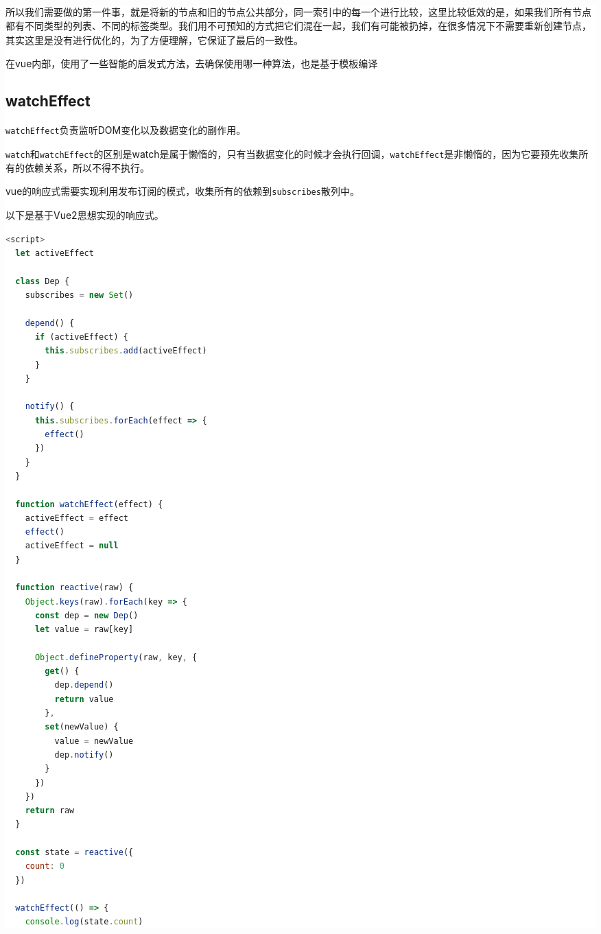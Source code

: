 所以我们需要做的第一件事，就是将新的节点和旧的节点公共部分，同一索引中的每一个进行比较，这里比较低效的是，如果我们所有节点都有不同类型的列表、不同的标签类型。我们用不可预知的方式把它们混在一起，我们有可能被扔掉，在很多情况下不需要重新创建节点， 其实这里是没有进行优化的，为了方便理解，它保证了最后的一致性。

在vue内部，使用了一些智能的启发式方法，去确保使用哪一种算法，也是基于模板编译

## watchEffect

`watchEffect`负责监听DOM变化以及数据变化的副作用。

`watch`和`watchEffect`的区别是watch是属于懒惰的，只有当数据变化的时候才会执行回调，`watchEffect`是非懒惰的，因为它要预先收集所有的依赖关系，所以不得不执行。

vue的响应式需要实现利用发布订阅的模式，收集所有的依赖到`subscribes`散列中。

以下是基于Vue2思想实现的响应式。

```javascript
<script>
  let activeEffect

  class Dep {
    subscribes = new Set()

    depend() {
      if (activeEffect) {
        this.subscribes.add(activeEffect)
      }
    }

    notify() {
      this.subscribes.forEach(effect => {
        effect()
      })
    }
  }

  function watchEffect(effect) {
    activeEffect = effect
    effect()
    activeEffect = null
  }

  function reactive(raw) {
    Object.keys(raw).forEach(key => {
      const dep = new Dep()
      let value = raw[key]

      Object.defineProperty(raw, key, {
        get() {
          dep.depend()
          return value
        },
        set(newValue) {
          value = newValue
          dep.notify()
        }
      })
    })
    return raw
  }

  const state = reactive({
    count: 0
  })

  watchEffect(() => {
    console.log(state.count)
```